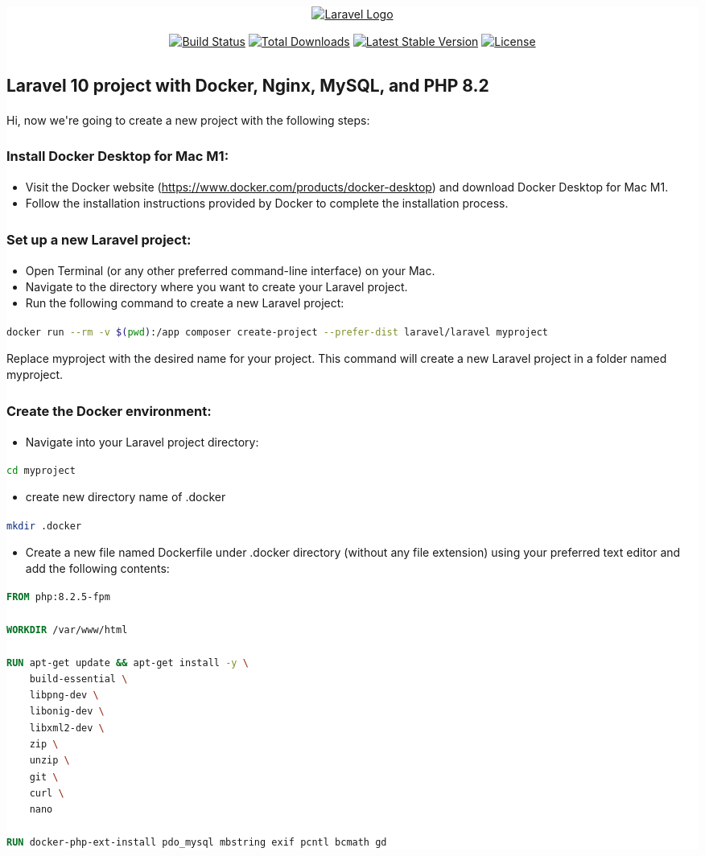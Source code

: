 <p align="center"><a href="https://laravel.com" target="_blank"><img src="https://raw.githubusercontent.com/laravel/art/master/logo-lockup/5%20SVG/2%20CMYK/1%20Full%20Color/laravel-logolockup-cmyk-red.svg" width="400" alt="Laravel Logo"></a></p>

<p align="center">
<a href="https://github.com/laravel/framework/actions"><img src="https://github.com/laravel/framework/workflows/tests/badge.svg" alt="Build Status"></a>
<a href="https://packagist.org/packages/laravel/framework"><img src="https://img.shields.io/packagist/dt/laravel/framework" alt="Total Downloads"></a>
<a href="https://packagist.org/packages/laravel/framework"><img src="https://img.shields.io/packagist/v/laravel/framework" alt="Latest Stable Version"></a>
<a href="https://packagist.org/packages/laravel/framework"><img src="https://img.shields.io/packagist/l/laravel/framework" alt="License"></a>
</p>

## Laravel 10 project with Docker, Nginx, MySQL, and PHP 8.2
Hi, now we're going to create a new project with the following steps: 

### Install Docker Desktop for Mac M1:
- Visit the Docker website (https://www.docker.com/products/docker-desktop) and download Docker Desktop for Mac M1.
- Follow the installation instructions provided by Docker to complete the installation process.


### Set up a new Laravel project:

- Open Terminal (or any other preferred command-line interface) on your Mac.
- Navigate to the directory where you want to create your Laravel project.
- Run the following command to create a new Laravel project:

```bash
docker run --rm -v $(pwd):/app composer create-project --prefer-dist laravel/laravel myproject
```

Replace myproject with the desired name for your project. This command will create a new Laravel project in a folder named myproject.

### Create the Docker environment:
- Navigate into your Laravel project directory:

```bash 
cd myproject
```
- create new directory name of .docker

```bash
mkdir .docker
```

- Create a new file named Dockerfile under .docker directory (without any file extension) using your preferred text editor and add the following contents:

```dockerfile
FROM php:8.2.5-fpm

WORKDIR /var/www/html

RUN apt-get update && apt-get install -y \
    build-essential \
    libpng-dev \
    libonig-dev \
    libxml2-dev \
    zip \
    unzip \
    git \
    curl \
    nano

RUN docker-php-ext-install pdo_mysql mbstring exif pcntl bcmath gd

```